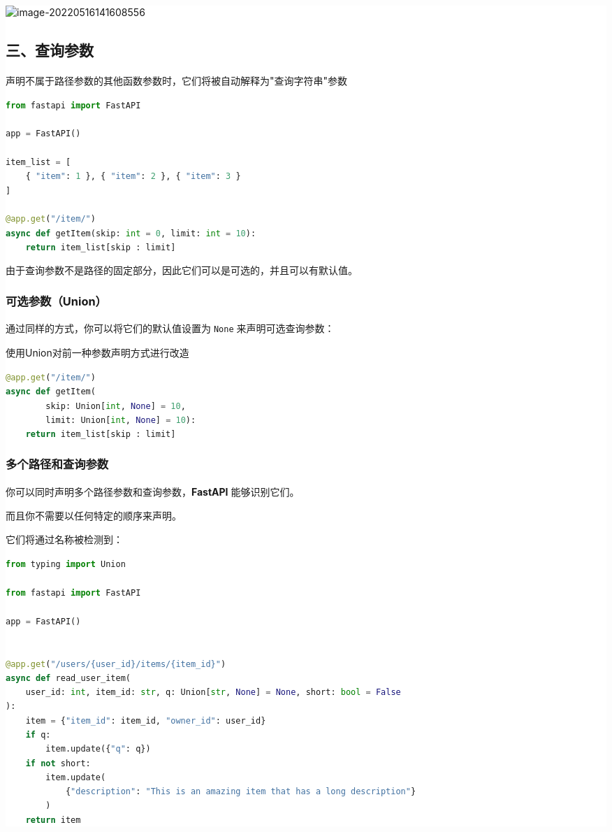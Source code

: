 ![image-20220516141608556](https://md-1304276643.cos.ap-beijing.myqcloud.com//PicGo/image-20220516141608556.png)

## 三、查询参数

声明不属于路径参数的其他函数参数时，它们将被自动解释为"查询字符串"参数

```python
from fastapi import FastAPI

app = FastAPI()

item_list = [
    { "item": 1 }, { "item": 2 }, { "item": 3 }
]

@app.get("/item/")
async def getItem(skip: int = 0, limit: int = 10):
    return item_list[skip : limit]
```

由于查询参数不是路径的固定部分，因此它们可以是可选的，并且可以有默认值。

### 可选参数（Union）

通过同样的方式，你可以将它们的默认值设置为 `None` 来声明可选查询参数：

使用Union对前一种参数声明方式进行改造

```python
@app.get("/item/")
async def getItem(
        skip: Union[int, None] = 10, 
        limit: Union[int, None] = 10):
    return item_list[skip : limit]
```

### 多个路径和查询参数

你可以同时声明多个路径参数和查询参数，**FastAPI** 能够识别它们。

而且你不需要以任何特定的顺序来声明。

它们将通过名称被检测到：

```python
from typing import Union

from fastapi import FastAPI

app = FastAPI()


@app.get("/users/{user_id}/items/{item_id}")
async def read_user_item(
    user_id: int, item_id: str, q: Union[str, None] = None, short: bool = False
):
    item = {"item_id": item_id, "owner_id": user_id}
    if q:
        item.update({"q": q})
    if not short:
        item.update(
            {"description": "This is an amazing item that has a long description"}
        )
    return item
```

